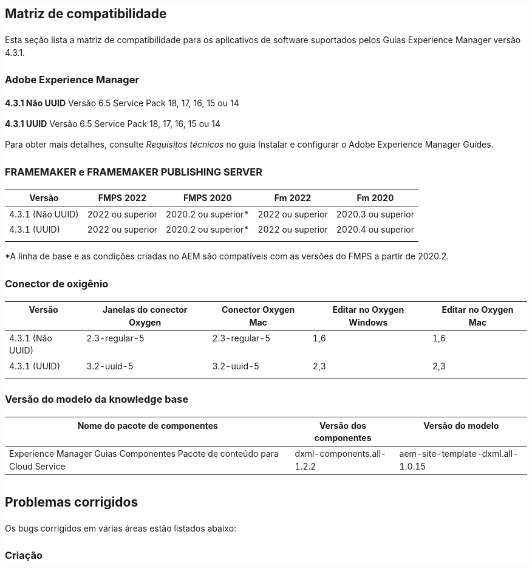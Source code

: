 ## Matriz de compatibilidade

Esta seção lista a matriz de compatibilidade para os aplicativos de software suportados pelos Guias Experience Manager versão 4.3.1.

### Adobe Experience Manager

**4.3.1 Não UUID**
Versão 6.5 Service Pack 18, 17, 16, 15 ou 14

**4.3.1 UUID**
Versão 6.5 Service Pack 18, 17, 16, 15 ou 14

Para obter mais detalhes, consulte *Requisitos técnicos* no guia Instalar e configurar o Adobe Experience Manager Guides.

### FRAMEMAKER e FRAMEMAKER PUBLISHING SERVER

| Versão | FMPS 2022 | FMPS 2020 | Fm 2022 | Fm 2020 |
| --- | --- | --- | --- | --- |
| 4.3.1 (Não UUID) | 2022 ou superior | 2020.2 ou superior* | 2022 ou superior | 2020.3 ou superior |
| 4.3.1 (UUID) | 2022 ou superior | 2020.2 ou superior* | 2022 ou superior | 2020.4 ou superior |
| | | | |

*A linha de base e as condições criadas no AEM são compatíveis com as versões do FMPS a partir de 2020.2.

### Conector de oxigênio

| Versão | Janelas do conector Oxygen | Conector Oxygen Mac | Editar no Oxygen Windows | Editar no Oxygen Mac |
| --- | --- | --- |--- |--- |
| 4.3.1 (Não UUID) | 2.3-regular-5 | 2.3-regular-5 | 1,6 | 1,6 |
| 4.3.1 (UUID) | 3.2-uuid-5 | 3.2-uuid-5 | 2,3 | 2,3 |
|  |  |   |



### Versão do modelo da knowledge base

| Nome do pacote de componentes | Versão dos componentes | Versão do modelo |
|---|---|---|
| Experience Manager Guias Componentes Pacote de conteúdo para Cloud Service | dxml-components.all-1.2.2 | aem-site-template-dxml.all-1.0.15 |

## Problemas corrigidos

Os bugs corrigidos em várias áreas estão listados abaixo:

### Criação  
